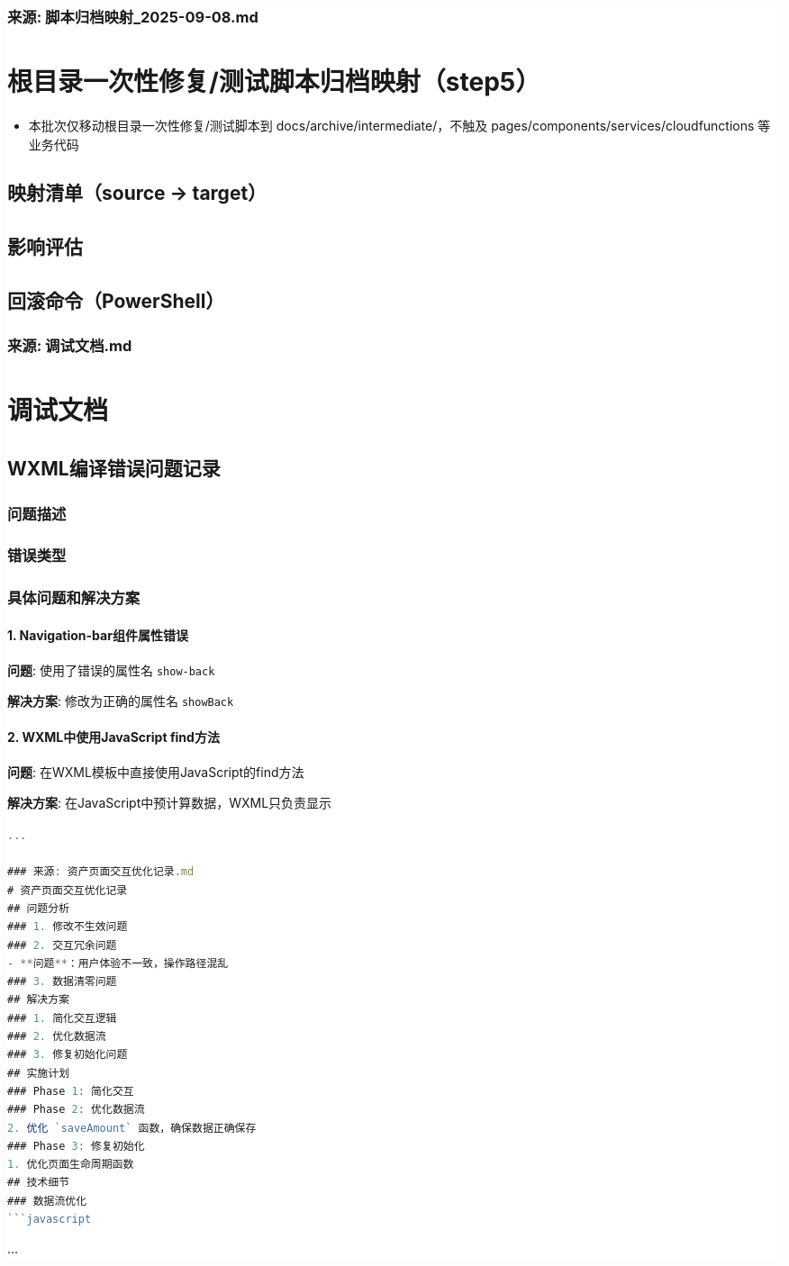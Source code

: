 ### 来源: 脚本归档映射_2025-09-08.md
# 根目录一次性修复/测试脚本归档映射（step5）
- 本批次仅移动根目录一次性修复/测试脚本到 docs/archive/intermediate/，不触及 pages/components/services/cloudfunctions 等业务代码
## 映射清单（source -> target）
## 影响评估
## 回滚命令（PowerShell）

### 来源: 调试文档.md
# 调试文档
## WXML编译错误问题记录
### 问题描述
### 错误类型
### 具体问题和解决方案
#### 1. Navigation-bar组件属性错误
**问题**: 使用了错误的属性名 `show-back`
```xml
```
**解决方案**: 修改为正确的属性名 `showBack`
```xml
```
#### 2. WXML中使用JavaScript find方法
**问题**: 在WXML模板中直接使用JavaScript的find方法
```xml
```
**解决方案**: 在JavaScript中预计算数据，WXML只负责显示
```xml
```
```javascript
...

### 来源: 资产页面交互优化记录.md
# 资产页面交互优化记录
## 问题分析
### 1. 修改不生效问题
### 2. 交互冗余问题
- **问题**：用户体验不一致，操作路径混乱
### 3. 数据清零问题
## 解决方案
### 1. 简化交互逻辑
### 2. 优化数据流
### 3. 修复初始化问题
## 实施计划
### Phase 1: 简化交互
### Phase 2: 优化数据流
2. 优化 `saveAmount` 函数，确保数据正确保存
### Phase 3: 修复初始化
1. 优化页面生命周期函数
## 技术细节
### 数据流优化
```javascript
```
...
